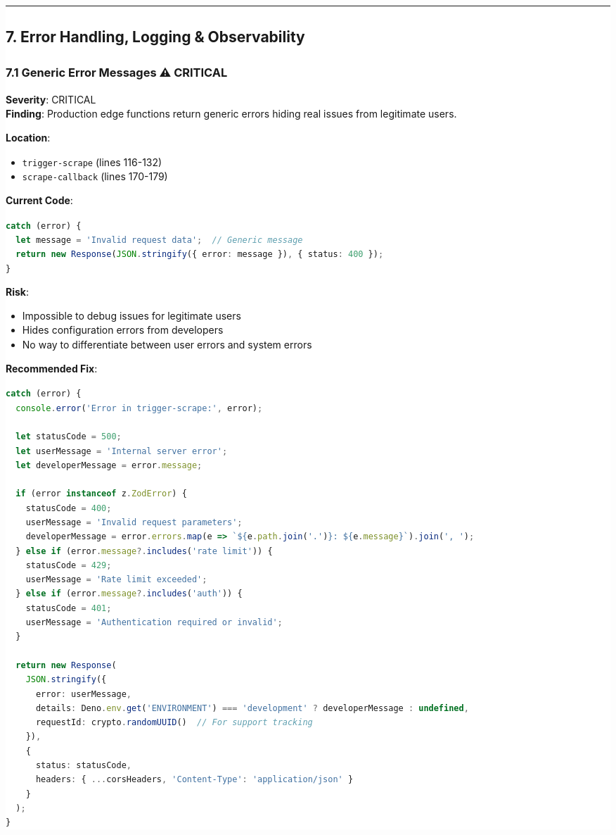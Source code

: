 ```sql
```

---

## 7. Error Handling, Logging & Observability

### 7.1 Generic Error Messages ⚠️ **CRITICAL**
**Severity**: CRITICAL  
**Finding**: Production edge functions return generic errors hiding real issues from legitimate users.

**Location**: 
- `trigger-scrape` (lines 116-132)
- `scrape-callback` (lines 170-179)

**Current Code**:
```typescript
catch (error) {
  let message = 'Invalid request data';  // Generic message
  return new Response(JSON.stringify({ error: message }), { status: 400 });
}
```

**Risk**: 
- Impossible to debug issues for legitimate users
- Hides configuration errors from developers
- No way to differentiate between user errors and system errors

**Recommended Fix**:
```typescript
catch (error) {
  console.error('Error in trigger-scrape:', error);
  
  let statusCode = 500;
  let userMessage = 'Internal server error';
  let developerMessage = error.message;
  
  if (error instanceof z.ZodError) {
    statusCode = 400;
    userMessage = 'Invalid request parameters';
    developerMessage = error.errors.map(e => `${e.path.join('.')}: ${e.message}`).join(', ');
  } else if (error.message?.includes('rate limit')) {
    statusCode = 429;
    userMessage = 'Rate limit exceeded';
  } else if (error.message?.includes('auth')) {
    statusCode = 401;
    userMessage = 'Authentication required or invalid';
  }
  
  return new Response(
    JSON.stringify({ 
      error: userMessage,
      details: Deno.env.get('ENVIRONMENT') === 'development' ? developerMessage : undefined,
      requestId: crypto.randomUUID()  // For support tracking
    }),
    { 
      status: statusCode, 
      headers: { ...corsHeaders, 'Content-Type': 'application/json' } 
    }
  );
}
```
